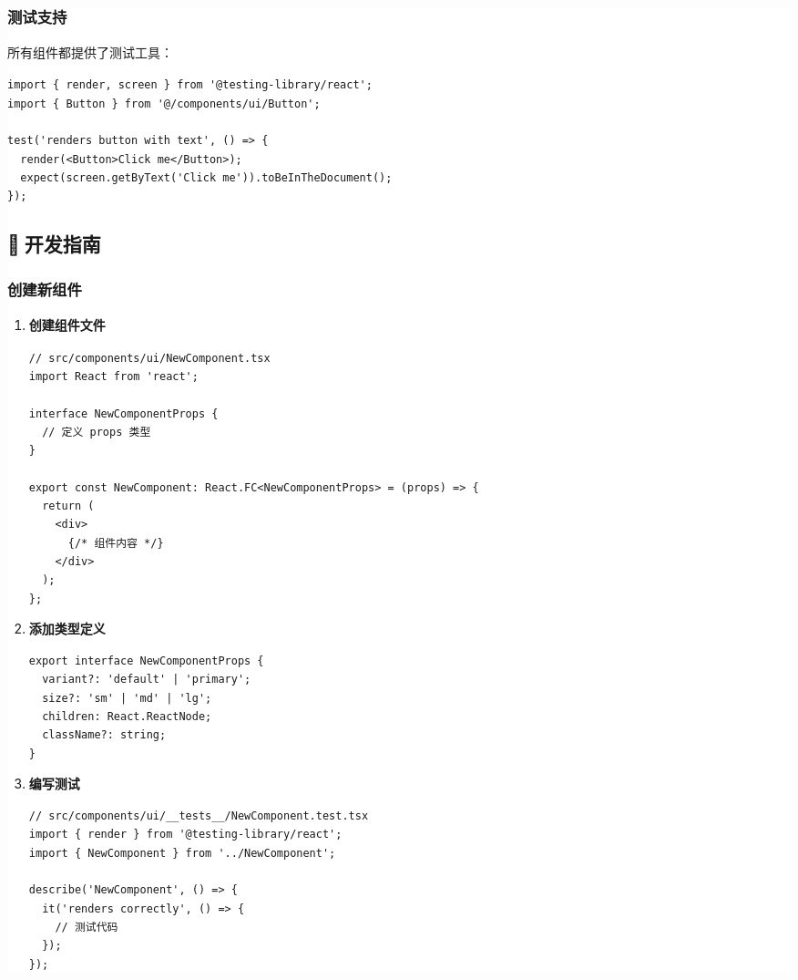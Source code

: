 ### 测试支持

所有组件都提供了测试工具：

```tsx
import { render, screen } from '@testing-library/react';
import { Button } from '@/components/ui/Button';

test('renders button with text', () => {
  render(<Button>Click me</Button>);
  expect(screen.getByText('Click me')).toBeInTheDocument();
});
```

## 🔧 开发指南

### 创建新组件

1. **创建组件文件**
   ```tsx
   // src/components/ui/NewComponent.tsx
   import React from 'react';
   
   interface NewComponentProps {
     // 定义 props 类型
   }
   
   export const NewComponent: React.FC<NewComponentProps> = (props) => {
     return (
       <div>
         {/* 组件内容 */}
       </div>
     );
   };
   ```

2. **添加类型定义**
   ```tsx
   export interface NewComponentProps {
     variant?: 'default' | 'primary';
     size?: 'sm' | 'md' | 'lg';
     children: React.ReactNode;
     className?: string;
   }
   ```

3. **编写测试**
   ```tsx
   // src/components/ui/__tests__/NewComponent.test.tsx
   import { render } from '@testing-library/react';
   import { NewComponent } from '../NewComponent';
   
   describe('NewComponent', () => {
     it('renders correctly', () => {
       // 测试代码
     });
   });
   ```
